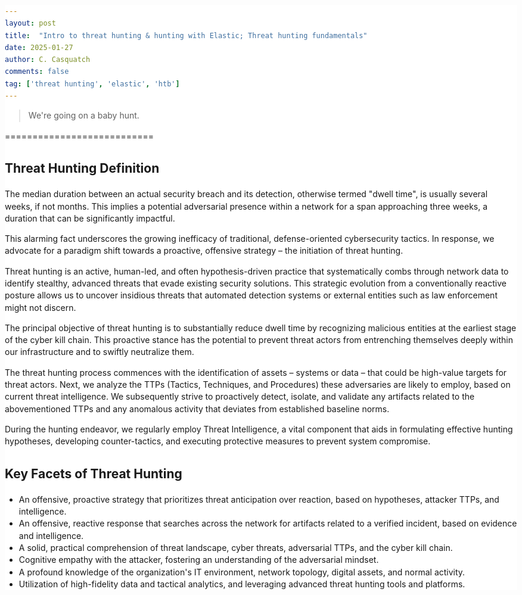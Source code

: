 ```yaml
---
layout: post
title:  "Intro to threat hunting & hunting with Elastic; Threat hunting fundamentals"
date: 2025-01-27
author: C. Casquatch
comments: false
tag: ['threat hunting', 'elastic', 'htb']
---
```


> We're going on a baby hunt. 


===========================

Threat Hunting Definition
-------------------------

The median duration between an actual security breach and its detection, otherwise termed "dwell time", is usually several weeks, if not months. This implies a potential adversarial presence within a network for a span approaching three weeks, a duration that can be significantly impactful.

This alarming fact underscores the growing inefficacy of traditional, defense-oriented cybersecurity tactics. In response, we advocate for a paradigm shift towards a proactive, offensive strategy – the initiation of threat hunting.

Threat hunting is an active, human-led, and often hypothesis-driven practice that systematically combs through network data to identify stealthy, advanced threats that evade existing security solutions. This strategic evolution from a conventionally reactive posture allows us to uncover insidious threats that automated detection systems or external entities such as law enforcement might not discern.

The principal objective of threat hunting is to substantially reduce dwell time by recognizing malicious entities at the earliest stage of the cyber kill chain. This proactive stance has the potential to prevent threat actors from entrenching themselves deeply within our infrastructure and to swiftly neutralize them.

The threat hunting process commences with the identification of assets – systems or data – that could be high-value targets for threat actors. Next, we analyze the TTPs (Tactics, Techniques, and Procedures) these adversaries are likely to employ, based on current threat intelligence. We subsequently strive to proactively detect, isolate, and validate any artifacts related to the abovementioned TTPs and any anomalous activity that deviates from established baseline norms.

During the hunting endeavor, we regularly employ Threat Intelligence, a vital component that aids in formulating effective hunting hypotheses, developing counter-tactics, and executing protective measures to prevent system compromise.

Key Facets of Threat Hunting
----------------------------

*   An offensive, proactive strategy that prioritizes threat anticipation over reaction, based on hypotheses, attacker TTPs, and intelligence.
*   An offensive, reactive response that searches across the network for artifacts related to a verified incident, based on evidence and intelligence.
*   A solid, practical comprehension of threat landscape, cyber threats, adversarial TTPs, and the cyber kill chain.
*   Cognitive empathy with the attacker, fostering an understanding of the adversarial mindset.
*   A profound knowledge of the organization's IT environment, network topology, digital assets, and normal activity.
*   Utilization of high-fidelity data and tactical analytics, and leveraging advanced threat hunting tools and platforms.
